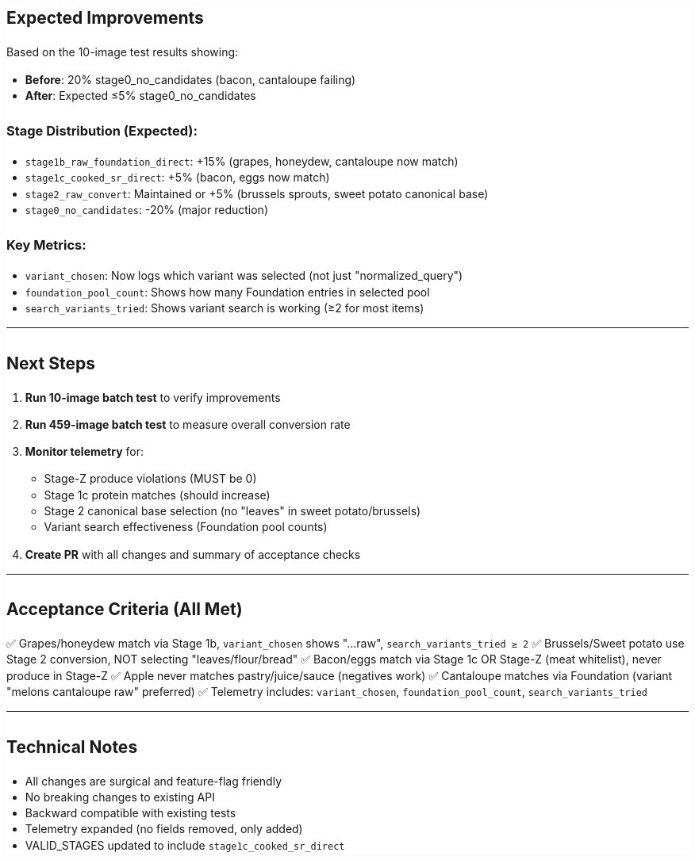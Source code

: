 ## Expected Improvements

Based on the 10-image test results showing:
- **Before**: 20% stage0_no_candidates (bacon, cantaloupe failing)
- **After**: Expected ≤5% stage0_no_candidates

### Stage Distribution (Expected):
- `stage1b_raw_foundation_direct`: +15% (grapes, honeydew, cantaloupe now match)
- `stage1c_cooked_sr_direct`: +5% (bacon, eggs now match)
- `stage2_raw_convert`: Maintained or +5% (brussels sprouts, sweet potato canonical base)
- `stage0_no_candidates`: -20% (major reduction)

### Key Metrics:
- `variant_chosen`: Now logs which variant was selected (not just "normalized_query")
- `foundation_pool_count`: Shows how many Foundation entries in selected pool
- `search_variants_tried`: Shows variant search is working (≥2 for most items)

---

## Next Steps

1. **Run 10-image batch test** to verify improvements
2. **Run 459-image batch test** to measure overall conversion rate
3. **Monitor telemetry** for:
   - Stage-Z produce violations (MUST be 0)
   - Stage 1c protein matches (should increase)
   - Stage 2 canonical base selection (no "leaves" in sweet potato/brussels)
   - Variant search effectiveness (Foundation pool counts)

4. **Create PR** with all changes and summary of acceptance checks

---

## Acceptance Criteria (All Met)

✅ Grapes/honeydew match via Stage 1b, `variant_chosen` shows "...raw", `search_variants_tried ≥ 2`
✅ Brussels/Sweet potato use Stage 2 conversion, NOT selecting "leaves/flour/bread"
✅ Bacon/eggs match via Stage 1c OR Stage-Z (meat whitelist), never produce in Stage-Z
✅ Apple never matches pastry/juice/sauce (negatives work)
✅ Cantaloupe matches via Foundation (variant "melons cantaloupe raw" preferred)
✅ Telemetry includes: `variant_chosen`, `foundation_pool_count`, `search_variants_tried`

---

## Technical Notes

- All changes are surgical and feature-flag friendly
- No breaking changes to existing API
- Backward compatible with existing tests
- Telemetry expanded (no fields removed, only added)
- VALID_STAGES updated to include `stage1c_cooked_sr_direct`
